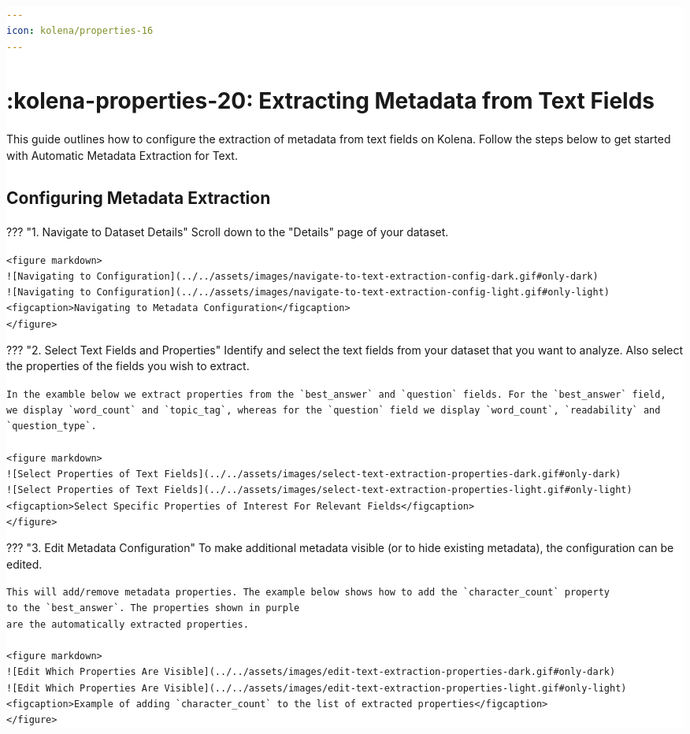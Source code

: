 ```yaml
---
icon: kolena/properties-16
---
```


# :kolena-properties-20: Extracting Metadata from Text Fields

This guide outlines how to configure the extraction of metadata from text fields on Kolena. Follow the steps below
to get started with Automatic Metadata Extraction for Text.

## Configuring Metadata Extraction

??? "1. Navigate to Dataset Details"
    Scroll down to the "Details" page of your dataset.

    <figure markdown>
    ![Navigating to Configuration](../../assets/images/navigate-to-text-extraction-config-dark.gif#only-dark)
    ![Navigating to Configuration](../../assets/images/navigate-to-text-extraction-config-light.gif#only-light)
    <figcaption>Navigating to Metadata Configuration</figcaption>
    </figure>

??? "2. Select Text Fields and Properties"
    Identify and select the text fields from your dataset that you want to analyze.
    Also select the properties of the fields you wish to extract.

    In the examble below we extract properties from the `best_answer` and `question` fields. For the `best_answer` field,
    we display `word_count` and `topic_tag`, whereas for the `question` field we display `word_count`, `readability` and
    `question_type`.

    <figure markdown>
    ![Select Properties of Text Fields](../../assets/images/select-text-extraction-properties-dark.gif#only-dark)
    ![Select Properties of Text Fields](../../assets/images/select-text-extraction-properties-light.gif#only-light)
    <figcaption>Select Specific Properties of Interest For Relevant Fields</figcaption>
    </figure>

??? "3. Edit Metadata Configuration"
    To make additional metadata visible (or to hide existing metadata), the configuration can be edited.

    This will add/remove metadata properties. The example below shows how to add the `character_count` property
    to the `best_answer`. The properties shown in purple
    are the automatically extracted properties.

    <figure markdown>
    ![Edit Which Properties Are Visible](../../assets/images/edit-text-extraction-properties-dark.gif#only-dark)
    ![Edit Which Properties Are Visible](../../assets/images/edit-text-extraction-properties-light.gif#only-light)
    <figcaption>Example of adding `character_count` to the list of extracted properties</figcaption>
    </figure>
